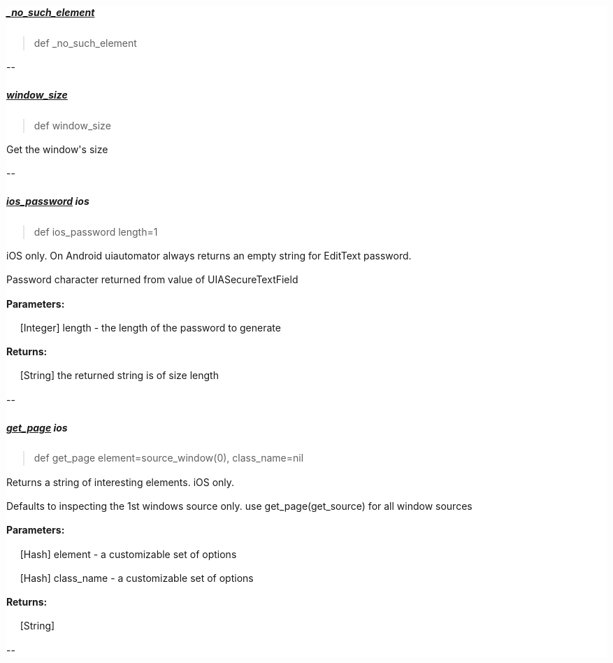 ##### [_no_such_element](https://github.com/appium/ruby_lib/blob/54b44ab2a540b2ce5fe0568ed21211b163e36fcc/lib/appium_lib/common/helper.rb#L223) 

> def _no_such_element



--

##### [window_size](https://github.com/appium/ruby_lib/blob/54b44ab2a540b2ce5fe0568ed21211b163e36fcc/lib/appium_lib/common/element/window.rb#L5) 

> def window_size

Get the window's size

--

##### [ios_password](https://github.com/appium/ruby_lib/blob/54b44ab2a540b2ce5fe0568ed21211b163e36fcc/lib/appium_lib/ios/helper.rb#L8) ios

> def ios_password length=1

iOS only. On Android uiautomator always returns an empty string for EditText password.

Password character returned from value of UIASecureTextField

__Parameters:__

&nbsp;&nbsp;&nbsp;&nbsp;&nbsp;[Integer] length - the length of the password to generate

__Returns:__

&nbsp;&nbsp;&nbsp;&nbsp;&nbsp;[String] the returned string is of size length

--

##### [get_page](https://github.com/appium/ruby_lib/blob/54b44ab2a540b2ce5fe0568ed21211b163e36fcc/lib/appium_lib/ios/helper.rb#L20) ios

> def get_page element=source_window(0), class_name=nil

Returns a string of interesting elements. iOS only.

Defaults to inspecting the 1st windows source only.
use get_page(get_source) for all window sources

__Parameters:__

&nbsp;&nbsp;&nbsp;&nbsp;&nbsp;[Hash] element - a customizable set of options

&nbsp;&nbsp;&nbsp;&nbsp;&nbsp;[Hash] class_name - a customizable set of options

__Returns:__

&nbsp;&nbsp;&nbsp;&nbsp;&nbsp;[String] 

--
